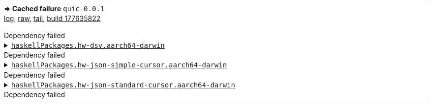 <b>=> Cached failure</b> <tt>quic-0.0.1</tt> <br /> <a href='https://hydra.nixos.org/build/178130524/nixlog/1'>log</a>, <a href='https://hydra.nixos.org/build/178130524/nixlog/1/raw'>raw</a>, <a href='https://hydra.nixos.org/build/178130524/nixlog/1/tail'>tail</a>, <a href='https://hydra.nixos.org/build/177635822'>build 177635822</a>
</li>
</ul>
</details>
</td>
<td>Dependency failed</td>
</tr>
<tr>
<td>
<details><summary>
<tt><a href='https://hydra.nixos.org/build/178129165'>haskellPackages.hw-dsv.aarch64-darwin</a></tt>
</summary></details>
</td>
<td>Dependency failed</td>
</tr>
<tr>
<td>
<details><summary>
<tt><a href='https://hydra.nixos.org/build/178130743'>haskellPackages.hw-json-simple-cursor.aarch64-darwin</a></tt>
</summary></details>
</td>
<td>Dependency failed</td>
</tr>
<tr>
<td>
<details><summary>
<tt><a href='https://hydra.nixos.org/build/178131535'>haskellPackages.hw-json-standard-cursor.aarch64-darwin</a></tt>
</summary></details>
</td>
<td>Dependency failed</td>
</tr>